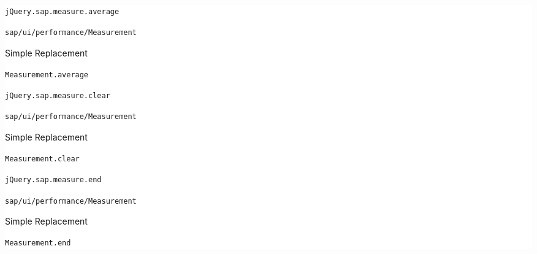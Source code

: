 `jQuery.sap.measure.average` 

</td>
<td valign="top">

`sap/ui/performance/Measurement` 

</td>
<td valign="top">

Simple Replacement

</td>
<td valign="top">

`Measurement.average` 

</td>
</tr>
<tr>
<td valign="top">

`jQuery.sap.measure.clear` 

</td>
<td valign="top">

`sap/ui/performance/Measurement` 

</td>
<td valign="top">

Simple Replacement

</td>
<td valign="top">

`Measurement.clear` 

</td>
</tr>
<tr>
<td valign="top">

`jQuery.sap.measure.end` 

</td>
<td valign="top">

`sap/ui/performance/Measurement` 

</td>
<td valign="top">

Simple Replacement

</td>
<td valign="top">

`Measurement.end` 
